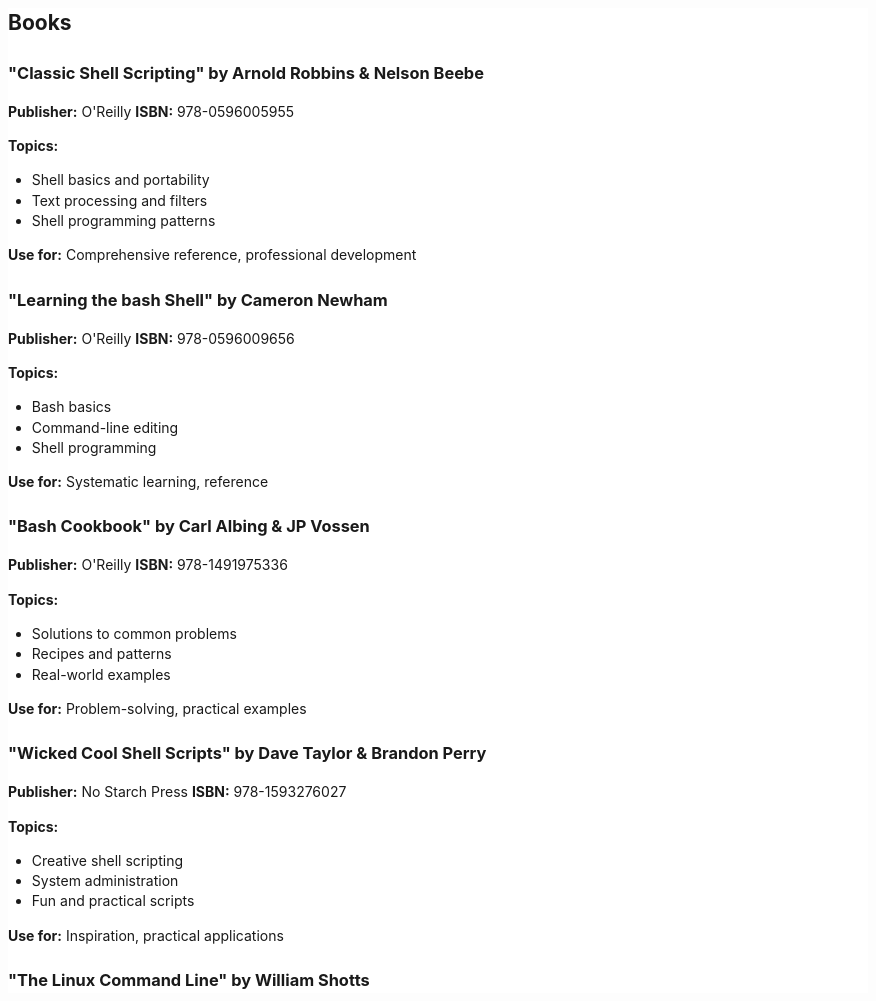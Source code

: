 
## Books

### "Classic Shell Scripting" by Arnold Robbins & Nelson Beebe

**Publisher:** O'Reilly
**ISBN:** 978-0596005955

**Topics:**
- Shell basics and portability
- Text processing and filters
- Shell programming patterns

**Use for:** Comprehensive reference, professional development

### "Learning the bash Shell" by Cameron Newham

**Publisher:** O'Reilly
**ISBN:** 978-0596009656

**Topics:**
- Bash basics
- Command-line editing
- Shell programming

**Use for:** Systematic learning, reference

### "Bash Cookbook" by Carl Albing & JP Vossen

**Publisher:** O'Reilly
**ISBN:** 978-1491975336

**Topics:**
- Solutions to common problems
- Recipes and patterns
- Real-world examples

**Use for:** Problem-solving, practical examples

### "Wicked Cool Shell Scripts" by Dave Taylor & Brandon Perry

**Publisher:** No Starch Press
**ISBN:** 978-1593276027

**Topics:**
- Creative shell scripting
- System administration
- Fun and practical scripts

**Use for:** Inspiration, practical applications

### "The Linux Command Line" by William Shotts
